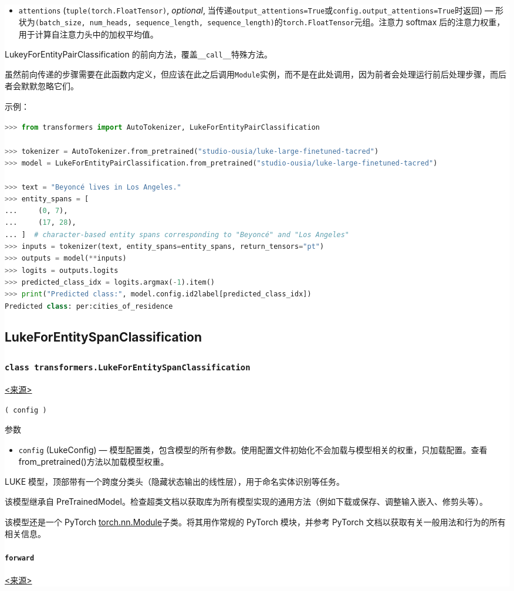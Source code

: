 +   `attentions` (`tuple(torch.FloatTensor)`, *optional*, 当传递`output_attentions=True`或`config.output_attentions=True`时返回) — 形状为`(batch_size, num_heads, sequence_length, sequence_length)`的`torch.FloatTensor`元组。注意力 softmax 后的注意力权重，用于计算自注意力头中的加权平均值。

LukeyForEntityPairClassification 的前向方法，覆盖`__call__`特殊方法。

虽然前向传递的步骤需要在此函数内定义，但应该在此之后调用`Module`实例，而不是在此处调用，因为前者会处理运行前后处理步骤，而后者会默默忽略它们。

示例：

```py
>>> from transformers import AutoTokenizer, LukeForEntityPairClassification

>>> tokenizer = AutoTokenizer.from_pretrained("studio-ousia/luke-large-finetuned-tacred")
>>> model = LukeForEntityPairClassification.from_pretrained("studio-ousia/luke-large-finetuned-tacred")

>>> text = "Beyoncé lives in Los Angeles."
>>> entity_spans = [
...     (0, 7),
...     (17, 28),
... ]  # character-based entity spans corresponding to "Beyoncé" and "Los Angeles"
>>> inputs = tokenizer(text, entity_spans=entity_spans, return_tensors="pt")
>>> outputs = model(**inputs)
>>> logits = outputs.logits
>>> predicted_class_idx = logits.argmax(-1).item()
>>> print("Predicted class:", model.config.id2label[predicted_class_idx])
Predicted class: per:cities_of_residence
```

## LukeForEntitySpanClassification

### `class transformers.LukeForEntitySpanClassification`

[<来源>](https://github.com/huggingface/transformers/blob/v4.37.2/src/transformers/models/luke/modeling_luke.py#L1632)

```py
( config )
```

参数

+   `config` (LukeConfig) — 模型配置类，包含模型的所有参数。使用配置文件初始化不会加载与模型相关的权重，只加载配置。查看 from_pretrained()方法以加载模型权重。

LUKE 模型，顶部带有一个跨度分类头（隐藏状态输出的线性层），用于命名实体识别等任务。

该模型继承自 PreTrainedModel。检查超类文档以获取库为所有模型实现的通用方法（例如下载或保存、调整输入嵌入、修剪头等）。

该模型还是一个 PyTorch [torch.nn.Module](https://pytorch.org/docs/stable/nn.html#torch.nn.Module)子类。将其用作常规的 PyTorch 模块，并参考 PyTorch 文档以获取有关一般用法和行为的所有相关信息。

#### `forward`

[<来源>](https://github.com/huggingface/transformers/blob/v4.37.2/src/transformers/models/luke/modeling_luke.py#L1652)
